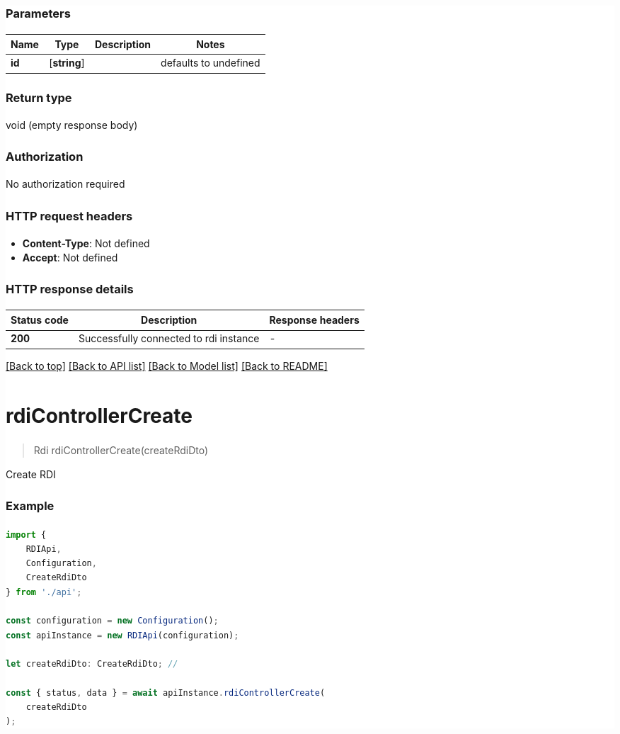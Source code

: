 
### Parameters

|Name | Type | Description  | Notes|
|------------- | ------------- | ------------- | -------------|
| **id** | [**string**] |  | defaults to undefined|


### Return type

void (empty response body)

### Authorization

No authorization required

### HTTP request headers

 - **Content-Type**: Not defined
 - **Accept**: Not defined


### HTTP response details
| Status code | Description | Response headers |
|-------------|-------------|------------------|
|**200** | Successfully connected to rdi instance |  -  |

[[Back to top]](#) [[Back to API list]](../README.md#documentation-for-api-endpoints) [[Back to Model list]](../README.md#documentation-for-models) [[Back to README]](../README.md)

# **rdiControllerCreate**
> Rdi rdiControllerCreate(createRdiDto)

Create RDI

### Example

```typescript
import {
    RDIApi,
    Configuration,
    CreateRdiDto
} from './api';

const configuration = new Configuration();
const apiInstance = new RDIApi(configuration);

let createRdiDto: CreateRdiDto; //

const { status, data } = await apiInstance.rdiControllerCreate(
    createRdiDto
);
```

